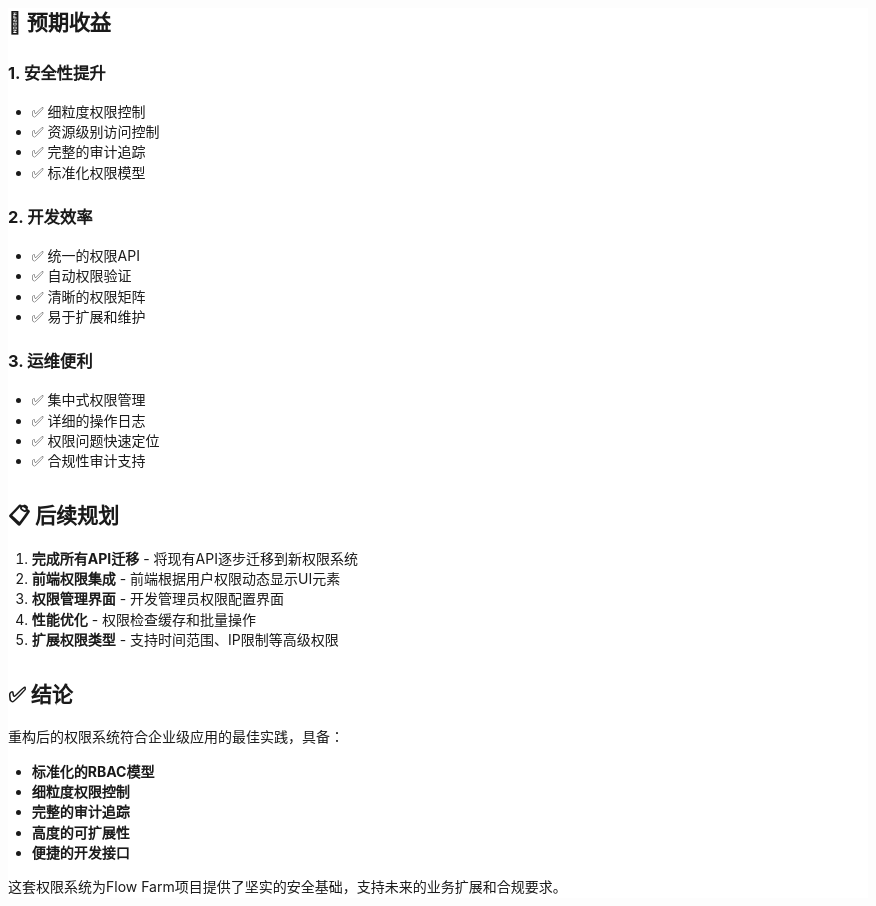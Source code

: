## 🎉 预期收益

### 1. 安全性提升
- ✅ 细粒度权限控制
- ✅ 资源级别访问控制
- ✅ 完整的审计追踪
- ✅ 标准化权限模型

### 2. 开发效率
- ✅ 统一的权限API
- ✅ 自动权限验证
- ✅ 清晰的权限矩阵
- ✅ 易于扩展和维护

### 3. 运维便利
- ✅ 集中式权限管理
- ✅ 详细的操作日志
- ✅ 权限问题快速定位
- ✅ 合规性审计支持

## 📋 后续规划

1. **完成所有API迁移** - 将现有API逐步迁移到新权限系统
2. **前端权限集成** - 前端根据用户权限动态显示UI元素
3. **权限管理界面** - 开发管理员权限配置界面
4. **性能优化** - 权限检查缓存和批量操作
5. **扩展权限类型** - 支持时间范围、IP限制等高级权限

## ✅ 结论

重构后的权限系统符合企业级应用的最佳实践，具备：
- **标准化的RBAC模型**
- **细粒度权限控制**
- **完整的审计追踪**
- **高度的可扩展性**
- **便捷的开发接口**

这套权限系统为Flow Farm项目提供了坚实的安全基础，支持未来的业务扩展和合规要求。
